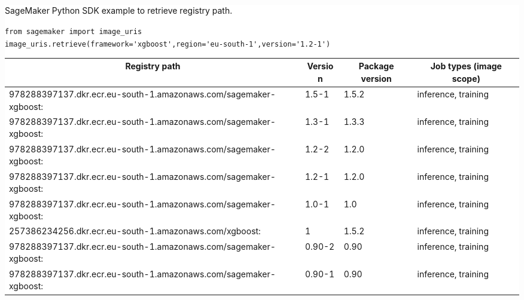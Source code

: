 SageMaker Python SDK example to retrieve registry path\.

```
from sagemaker import image_uris
image_uris.retrieve(framework='xgboost',region='eu-south-1',version='1.2-1')
```


| Registry path | Version | Package version | Job types \(image scope\) | 
| --- | --- | --- | --- | 
| 978288397137\.dkr\.ecr\.eu\-south\-1\.amazonaws\.com/sagemaker\-xgboost:<tag> | 1\.5\-1 | 1\.5\.2 | inference, training | 
| 978288397137\.dkr\.ecr\.eu\-south\-1\.amazonaws\.com/sagemaker\-xgboost:<tag> | 1\.3\-1 | 1\.3\.3 | inference, training | 
| 978288397137\.dkr\.ecr\.eu\-south\-1\.amazonaws\.com/sagemaker\-xgboost:<tag> | 1\.2\-2 | 1\.2\.0 | inference, training | 
| 978288397137\.dkr\.ecr\.eu\-south\-1\.amazonaws\.com/sagemaker\-xgboost:<tag> | 1\.2\-1 | 1\.2\.0 | inference, training | 
| 978288397137\.dkr\.ecr\.eu\-south\-1\.amazonaws\.com/sagemaker\-xgboost:<tag> | 1\.0\-1 | 1\.0 | inference, training | 
| 257386234256\.dkr\.ecr\.eu\-south\-1\.amazonaws\.com/xgboost:<tag> | 1 | 1\.5\.2 | inference, training | 
| 978288397137\.dkr\.ecr\.eu\-south\-1\.amazonaws\.com/sagemaker\-xgboost:<tag> | 0\.90\-2 | 0\.90 | inference, training | 
| 978288397137\.dkr\.ecr\.eu\-south\-1\.amazonaws\.com/sagemaker\-xgboost:<tag> | 0\.90\-1 | 0\.90 | inference, training | 